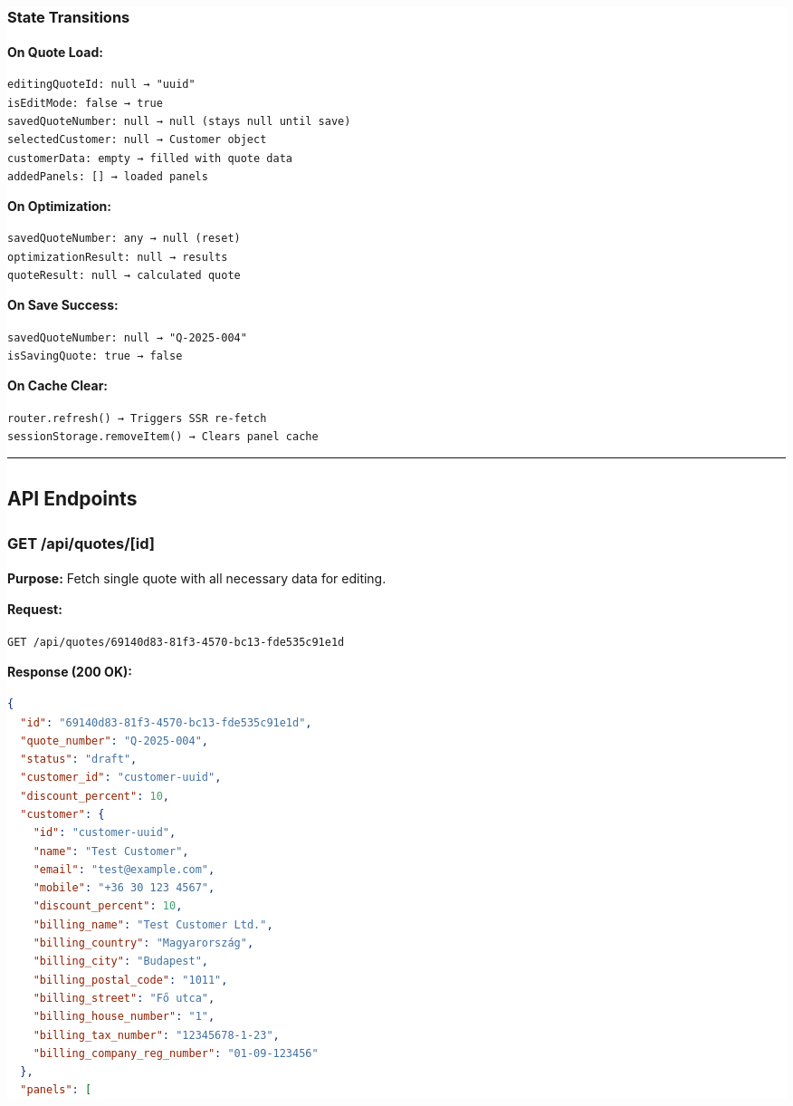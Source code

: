 ### State Transitions

**On Quote Load:**
```
editingQuoteId: null → "uuid"
isEditMode: false → true
savedQuoteNumber: null → null (stays null until save)
selectedCustomer: null → Customer object
customerData: empty → filled with quote data
addedPanels: [] → loaded panels
```

**On Optimization:**
```
savedQuoteNumber: any → null (reset)
optimizationResult: null → results
quoteResult: null → calculated quote
```

**On Save Success:**
```
savedQuoteNumber: null → "Q-2025-004"
isSavingQuote: true → false
```

**On Cache Clear:**
```
router.refresh() → Triggers SSR re-fetch
sessionStorage.removeItem() → Clears panel cache
```

---

## API Endpoints

### GET /api/quotes/[id]

**Purpose:** Fetch single quote with all necessary data for editing.

**Request:**
```
GET /api/quotes/69140d83-81f3-4570-bc13-fde535c91e1d
```

**Response (200 OK):**
```json
{
  "id": "69140d83-81f3-4570-bc13-fde535c91e1d",
  "quote_number": "Q-2025-004",
  "status": "draft",
  "customer_id": "customer-uuid",
  "discount_percent": 10,
  "customer": {
    "id": "customer-uuid",
    "name": "Test Customer",
    "email": "test@example.com",
    "mobile": "+36 30 123 4567",
    "discount_percent": 10,
    "billing_name": "Test Customer Ltd.",
    "billing_country": "Magyarország",
    "billing_city": "Budapest",
    "billing_postal_code": "1011",
    "billing_street": "Fő utca",
    "billing_house_number": "1",
    "billing_tax_number": "12345678-1-23",
    "billing_company_reg_number": "01-09-123456"
  },
  "panels": [
```